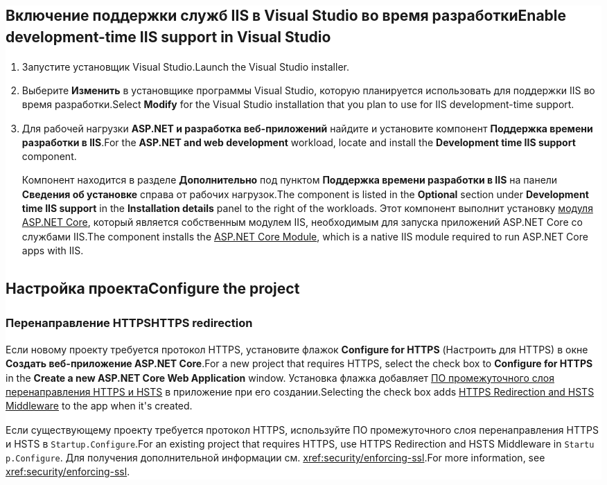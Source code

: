 ## <a name="enable-development-time-iis-support-in-visual-studio"></a><span data-ttu-id="6ca45-127">Включение поддержки служб IIS в Visual Studio во время разработки</span><span class="sxs-lookup"><span data-stu-id="6ca45-127">Enable development-time IIS support in Visual Studio</span></span>

1. <span data-ttu-id="6ca45-128">Запустите установщик Visual Studio.</span><span class="sxs-lookup"><span data-stu-id="6ca45-128">Launch the Visual Studio installer.</span></span>
1. <span data-ttu-id="6ca45-129">Выберите **Изменить** в установщике программы Visual Studio, которую планируется использовать для поддержки IIS во время разработки.</span><span class="sxs-lookup"><span data-stu-id="6ca45-129">Select **Modify** for the Visual Studio installation that you plan to use for IIS development-time support.</span></span>
1. <span data-ttu-id="6ca45-130">Для рабочей нагрузки **ASP.NET и разработка веб-приложений** найдите и установите компонент **Поддержка времени разработки в IIS**.</span><span class="sxs-lookup"><span data-stu-id="6ca45-130">For the **ASP.NET and web development** workload, locate and install the **Development time IIS support** component.</span></span>

   <span data-ttu-id="6ca45-131">Компонент находится в разделе **Дополнительно** под пунктом **Поддержка времени разработки в IIS** на панели **Сведения об установке** справа от рабочих нагрузок.</span><span class="sxs-lookup"><span data-stu-id="6ca45-131">The component is listed in the **Optional** section under **Development time IIS support** in the **Installation details** panel to the right of the workloads.</span></span> <span data-ttu-id="6ca45-132">Этот компонент выполнит установку [модуля ASP.NET Core](xref:host-and-deploy/aspnet-core-module), который является собственным модулем IIS, необходимым для запуска приложений ASP.NET Core со службами IIS.</span><span class="sxs-lookup"><span data-stu-id="6ca45-132">The component installs the [ASP.NET Core Module](xref:host-and-deploy/aspnet-core-module), which is a native IIS module required to run ASP.NET Core apps with IIS.</span></span>

## <a name="configure-the-project"></a><span data-ttu-id="6ca45-133">Настройка проекта</span><span class="sxs-lookup"><span data-stu-id="6ca45-133">Configure the project</span></span>

### <a name="https-redirection"></a><span data-ttu-id="6ca45-134">Перенаправление HTTPS</span><span class="sxs-lookup"><span data-stu-id="6ca45-134">HTTPS redirection</span></span>

<span data-ttu-id="6ca45-135">Если новому проекту требуется протокол HTTPS, установите флажок **Configure for HTTPS** (Настроить для HTTPS) в окне **Создать веб-приложение ASP.NET Core**.</span><span class="sxs-lookup"><span data-stu-id="6ca45-135">For a new project that requires HTTPS, select the check box to **Configure for HTTPS** in the **Create a new ASP.NET Core Web Application** window.</span></span> <span data-ttu-id="6ca45-136">Установка флажка добавляет [ПО промежуточного слоя перенаправления HTTPS и HSTS](xref:security/enforcing-ssl) в приложение при его создании.</span><span class="sxs-lookup"><span data-stu-id="6ca45-136">Selecting the check box adds [HTTPS Redirection and HSTS Middleware](xref:security/enforcing-ssl) to the app when it's created.</span></span>

<span data-ttu-id="6ca45-137">Если существующему проекту требуется протокол HTTPS, используйте ПО промежуточного слоя перенаправления HTTPS и HSTS в `Startup.Configure`.</span><span class="sxs-lookup"><span data-stu-id="6ca45-137">For an existing project that requires HTTPS, use HTTPS Redirection and HSTS Middleware in `Startup.Configure`.</span></span> <span data-ttu-id="6ca45-138">Для получения дополнительной информации см. <xref:security/enforcing-ssl>.</span><span class="sxs-lookup"><span data-stu-id="6ca45-138">For more information, see <xref:security/enforcing-ssl>.</span></span>
